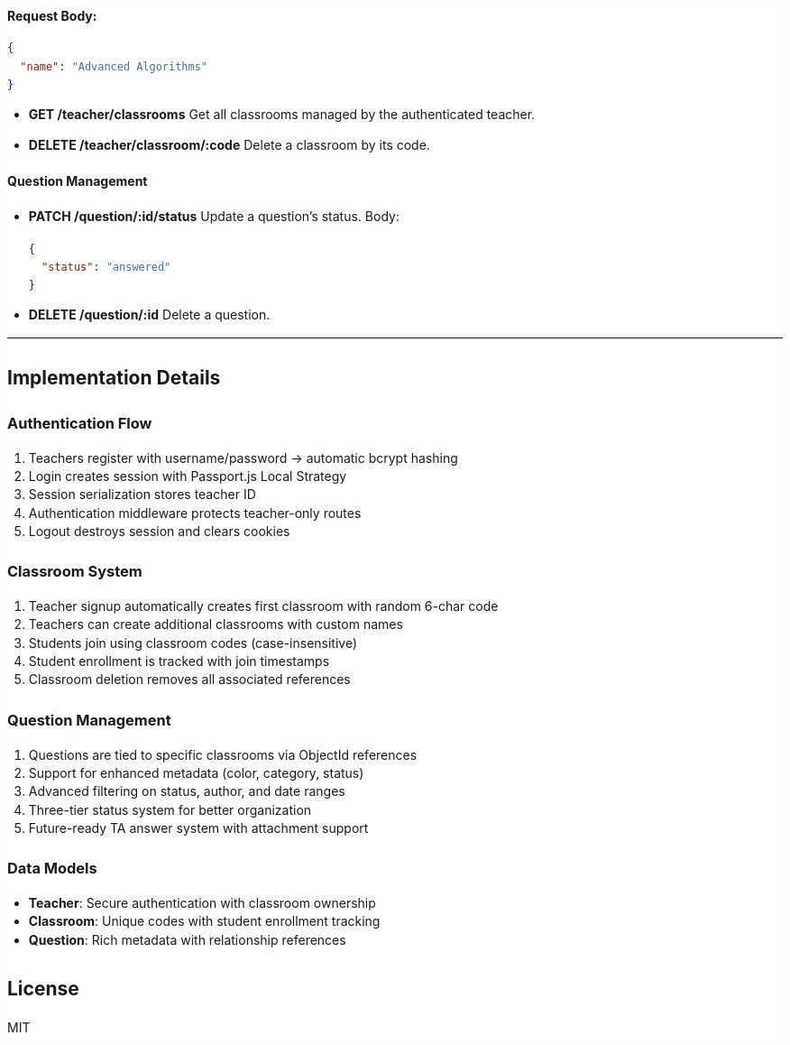   **Request Body:**
  ```json
  {
    "name": "Advanced Algorithms"
  }
  ```

* **GET /teacher/classrooms**
  Get all classrooms managed by the authenticated teacher.

* **DELETE /teacher/classroom/:code**
  Delete a classroom by its code.

#### Question Management

* **PATCH /question/:id/status**
  Update a question’s status.
  Body:

  ```json
  {
    "status": "answered"
  }
  ```

* **DELETE /question/:id**
  Delete a question.

---

## Implementation Details

### Authentication Flow
1. Teachers register with username/password → automatic bcrypt hashing
2. Login creates session with Passport.js Local Strategy
3. Session serialization stores teacher ID
4. Authentication middleware protects teacher-only routes
5. Logout destroys session and clears cookies

### Classroom System
1. Teacher signup automatically creates first classroom with random 6-char code
2. Teachers can create additional classrooms with custom names
3. Students join using classroom codes (case-insensitive)
4. Student enrollment is tracked with join timestamps
5. Classroom deletion removes all associated references

### Question Management
1. Questions are tied to specific classrooms via ObjectId references
2. Support for enhanced metadata (color, category, status)
3. Advanced filtering on status, author, and date ranges
4. Three-tier status system for better organization
5. Future-ready TA answer system with attachment support

### Data Models
- **Teacher**: Secure authentication with classroom ownership
- **Classroom**: Unique codes with student enrollment tracking  
- **Question**: Rich metadata with relationship references



## License

MIT

